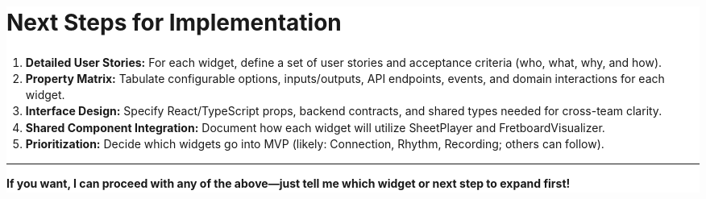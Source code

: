 
# **Next Steps for Implementation**

1. **Detailed User Stories:** For each widget, define a set of user stories and acceptance criteria (who, what, why, and how).
2. **Property Matrix:** Tabulate configurable options, inputs/outputs, API endpoints, events, and domain interactions for each widget.
3. **Interface Design:** Specify React/TypeScript props, backend contracts, and shared types needed for cross-team clarity.
4. **Shared Component Integration:** Document how each widget will utilize SheetPlayer and FretboardVisualizer.
5. **Prioritization:** Decide which widgets go into MVP (likely: Connection, Rhythm, Recording; others can follow).

---

**If you want, I can proceed with any of the above—just tell me which widget or next step to expand first!**

